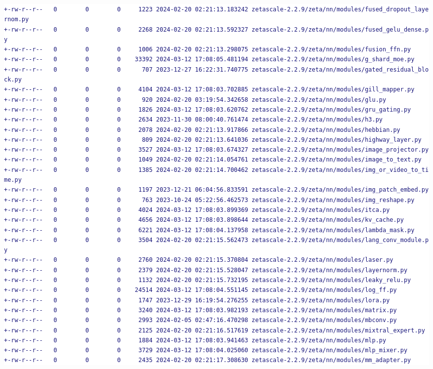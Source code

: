 ```diff
+-rw-r--r--   0        0        0     1223 2024-02-20 02:21:13.183242 zetascale-2.2.9/zeta/nn/modules/fused_dropout_layernom.py
+-rw-r--r--   0        0        0     2268 2024-02-20 02:21:13.592327 zetascale-2.2.9/zeta/nn/modules/fused_gelu_dense.py
+-rw-r--r--   0        0        0     1006 2024-02-20 02:21:13.298075 zetascale-2.2.9/zeta/nn/modules/fusion_ffn.py
+-rw-r--r--   0        0        0    33392 2024-03-12 17:08:05.481194 zetascale-2.2.9/zeta/nn/modules/g_shard_moe.py
+-rw-r--r--   0        0        0      707 2023-12-27 16:22:31.740775 zetascale-2.2.9/zeta/nn/modules/gated_residual_block.py
+-rw-r--r--   0        0        0     4104 2024-03-12 17:08:03.702885 zetascale-2.2.9/zeta/nn/modules/gill_mapper.py
+-rw-r--r--   0        0        0      920 2024-02-20 03:19:54.342658 zetascale-2.2.9/zeta/nn/modules/glu.py
+-rw-r--r--   0        0        0     1826 2024-03-12 17:08:03.620762 zetascale-2.2.9/zeta/nn/modules/gru_gating.py
+-rw-r--r--   0        0        0     2634 2023-11-30 08:00:40.761474 zetascale-2.2.9/zeta/nn/modules/h3.py
+-rw-r--r--   0        0        0     2078 2024-02-20 02:21:13.917866 zetascale-2.2.9/zeta/nn/modules/hebbian.py
+-rw-r--r--   0        0        0      809 2024-02-20 02:21:13.641036 zetascale-2.2.9/zeta/nn/modules/highway_layer.py
+-rw-r--r--   0        0        0     3527 2024-03-12 17:08:03.674327 zetascale-2.2.9/zeta/nn/modules/image_projector.py
+-rw-r--r--   0        0        0     1049 2024-02-20 02:21:14.054761 zetascale-2.2.9/zeta/nn/modules/image_to_text.py
+-rw-r--r--   0        0        0     1385 2024-02-20 02:21:14.700462 zetascale-2.2.9/zeta/nn/modules/img_or_video_to_time.py
+-rw-r--r--   0        0        0     1197 2023-12-21 06:04:56.833591 zetascale-2.2.9/zeta/nn/modules/img_patch_embed.py
+-rw-r--r--   0        0        0      763 2023-10-24 05:22:56.462573 zetascale-2.2.9/zeta/nn/modules/img_reshape.py
+-rw-r--r--   0        0        0     4024 2024-03-12 17:08:03.899369 zetascale-2.2.9/zeta/nn/modules/itca.py
+-rw-r--r--   0        0        0     4656 2024-03-12 17:08:03.898644 zetascale-2.2.9/zeta/nn/modules/kv_cache.py
+-rw-r--r--   0        0        0     6221 2024-03-12 17:08:04.137958 zetascale-2.2.9/zeta/nn/modules/lambda_mask.py
+-rw-r--r--   0        0        0     3504 2024-02-20 02:21:15.562473 zetascale-2.2.9/zeta/nn/modules/lang_conv_module.py
+-rw-r--r--   0        0        0     2760 2024-02-20 02:21:15.370804 zetascale-2.2.9/zeta/nn/modules/laser.py
+-rw-r--r--   0        0        0     2379 2024-02-20 02:21:15.528047 zetascale-2.2.9/zeta/nn/modules/layernorm.py
+-rw-r--r--   0        0        0     1132 2024-02-20 02:21:15.732195 zetascale-2.2.9/zeta/nn/modules/leaky_relu.py
+-rw-r--r--   0        0        0    24514 2024-03-12 17:08:04.551145 zetascale-2.2.9/zeta/nn/modules/log_ff.py
+-rw-r--r--   0        0        0     1747 2023-12-29 16:19:54.276255 zetascale-2.2.9/zeta/nn/modules/lora.py
+-rw-r--r--   0        0        0     3240 2024-03-12 17:08:03.982193 zetascale-2.2.9/zeta/nn/modules/matrix.py
+-rw-r--r--   0        0        0     2993 2024-02-05 02:47:16.470298 zetascale-2.2.9/zeta/nn/modules/mbconv.py
+-rw-r--r--   0        0        0     2125 2024-02-20 02:21:16.517619 zetascale-2.2.9/zeta/nn/modules/mixtral_expert.py
+-rw-r--r--   0        0        0     1884 2024-03-12 17:08:03.941463 zetascale-2.2.9/zeta/nn/modules/mlp.py
+-rw-r--r--   0        0        0     3729 2024-03-12 17:08:04.025060 zetascale-2.2.9/zeta/nn/modules/mlp_mixer.py
+-rw-r--r--   0        0        0     2435 2024-02-20 02:21:17.308630 zetascale-2.2.9/zeta/nn/modules/mm_adapter.py
```